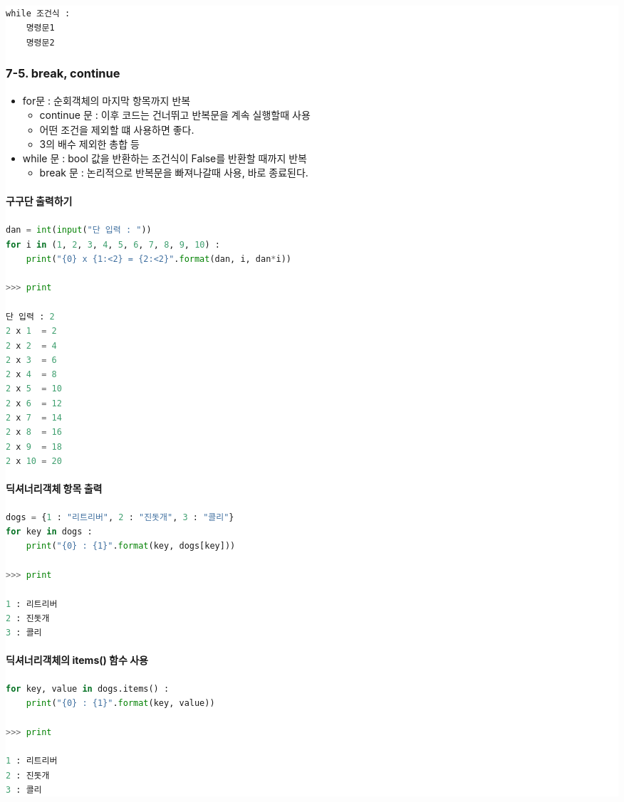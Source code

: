 ```
while 조건식 : 
    명령문1
    명령문2
```

### 7-5. break, continue
- for문 : 순회객체의 마지막 항목까지 반복
    - continue 문 : 이후 코드는 건너뛰고 반복문을 계속 실행할때 사용
    - 어떤 조건을 제외할 떄 사용하면 좋다. 
    - 3의 배수 제외한 총합 등
- while 문 : bool 값을 반환하는 조건식이 False를 반환할 때까지 반복
    - break 문 : 논리적으로 반복문을 빠져나갈때 사용, 바로 종료된다.

#### 구구단 출력하기

```python
dan = int(input("단 입력 : "))
for i in (1, 2, 3, 4, 5, 6, 7, 8, 9, 10) :
    print("{0} x {1:<2} = {2:<2}".format(dan, i, dan*i))

>>> print

단 입력 : 2
2 x 1  = 2
2 x 2  = 4
2 x 3  = 6
2 x 4  = 8
2 x 5  = 10
2 x 6  = 12
2 x 7  = 14
2 x 8  = 16
2 x 9  = 18
2 x 10 = 20
```

#### 딕셔너리객체 항목 출력

```python
dogs = {1 : "리트리버", 2 : "진돗개", 3 : "콜리"}
for key in dogs :
    print("{0} : {1}".format(key, dogs[key]))

>>> print

1 : 리트리버
2 : 진돗개
3 : 콜리
```

#### 딕셔너리객체의 items() 함수 사용

```python
for key, value in dogs.items() :
    print("{0} : {1}".format(key, value))

>>> print

1 : 리트리버
2 : 진돗개
3 : 콜리
```
